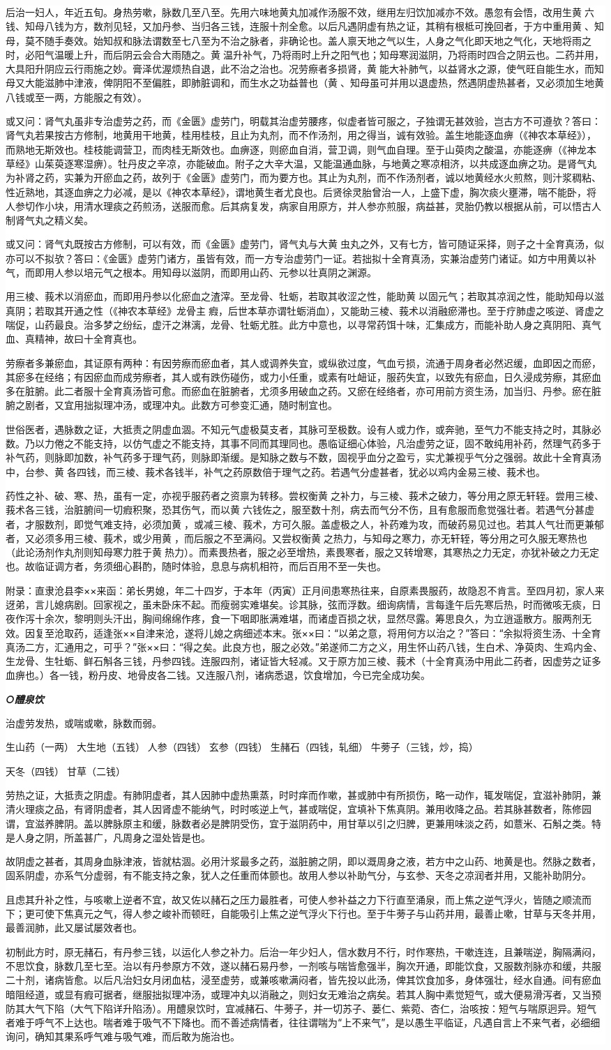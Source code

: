 后治一妇人，年近五旬。身热劳嗽，脉数几至八至。先用六味地黄丸加减作汤服不效，继用左归饮加减亦不效。愚忽有会悟，改用生黄 六钱、知母八钱为方，数剂见轻，又加丹参、当归各三钱，连服十剂全愈。以后凡遇阴虚有热之证，其稍有根柢可挽回者，于方中重用黄 、知母，莫不随手奏效。始知叔和脉法谓数至七八至为不治之脉者，非确论也。盖人禀天地之气以生，人身之气化即天地之气化，天地将雨之时，必阳气温暖上升，而后阴云会合大雨随之。黄 温升补气，乃将雨时上升之阳气也；知母寒润滋阴，乃将雨时四合之阴云也。二药并用，大具阳升阴应云行雨施之妙。膏泽优渥烦热自退，此不治之治也。况劳瘵者多损肾，黄 能大补肺气，以益肾水之源，使气旺自能生水，而知母又大能滋肺中津液，俾阴阳不至偏胜，即肺脏调和，而生水之功益普也（黄 、知母虽可并用以退虚热，然遇阴虚热甚者，又必须加生地黄八钱或至一两，方能服之有效）。  

或又问：肾气丸虽非专治虚劳之药，而《金匮》虚劳门，明载其治虚劳腰疼，似虚者皆可服之，子独谓无甚效验，岂古方不可遵欤？答曰：肾气丸若果按古方修制，地黄用干地黄，桂用桂枝，且止为丸剂，而不作汤剂，用之得当，诚有效验。盖生地能逐血痹（《神农本草经》），而熟地无斯效也。桂枝能调营卫，而肉桂无斯效也。血痹逐，则瘀血自消，营卫调，则气血自理。至于山萸肉之酸温，亦能逐痹（《神龙本草经》山茱萸逐寒湿痹）。牡丹皮之辛凉，亦能破血。附子之大辛大温，又能温通血脉，与地黄之寒凉相济，以共成逐血痹之功。是肾气丸为补肾之药，实兼为开瘀血之药，故列于《金匮》虚劳门，而为要方也。其止为丸剂，而不作汤剂者，诚以地黄经水火煎熬，则汁浆稠粘、性近熟地，其逐血痹之力必减，是以《神农本草经》，谓地黄生者尤良也。后贤徐灵胎曾治一人，上盛下虚，胸次痰火壅滞，喘不能卧，将人参切作小块，用清水理痰之药煎汤，送服而愈。后其病复发，病家自用原方，并人参亦煎服，病益甚，灵胎仍教以根据从前，可以悟古人制肾气丸之精义矣。  

或又问：肾气丸既按古方修制，可以有效，而《金匮》虚劳门，肾气丸与大黄 虫丸之外，又有七方，皆可随证采择，则子之十全育真汤，似亦可以不拟欤？答曰：《金匮》虚劳门诸方，虽皆有效，而一方专治虚劳门一证。若拙拟十全育真汤，实兼治虚劳门诸证。如方中用黄以补气，而即用人参以培元气之根本。用知母以滋阴，而即用山药、元参以壮真阴之渊源。  

用三棱、莪术以消瘀血，而即用丹参以化瘀血之渣滓。至龙骨、牡蛎，若取其收涩之性，能助黄 以固元气；若取其凉润之性，能助知母以滋真阴；若取其开通之性（《神农本草经》龙骨主 瘕，后世本草亦谓牡蛎消血），又能助三棱、莪术以消融瘀滞也。至于疗肺虚之咳逆、肾虚之喘促，山药最良。治多梦之纷纭，虚汗之淋漓，龙骨、牡蛎尤胜。此方中意也，以寻常药饵十味，汇集成方，而能补助人身之真阴阳、真气血、真精神，故曰十全育真也。  

劳瘵者多兼瘀血，其证原有两种：有因劳瘵而瘀血者，其人或调养失宜，或纵欲过度，气血亏损，流通于周身者必然迟缓，血即因之而瘀，其瘀多在经络；有因瘀血而成劳瘵者，其人或有跌伤碰伤，或力小任重，或素有吐衄证，服药失宜，以致先有瘀血，日久浸成劳瘵，其瘀血多在脏腑。此二者服十全育真汤皆可愈。而瘀血在脏腑者，尤须多用破血之药。又瘀在经络者，亦可用前方资生汤，加当归、丹参。瘀在脏腑之剧者，又宜用拙拟理冲汤，或理冲丸。此数方可参变汇通，随时制宜也。  

世俗医者，遇脉数之证，大抵责之阴虚血涸。不知元气虚极莫支者，其脉可至极数。设有人或力作，或奔驰，至气力不能支持之时，其脉必数。乃以力倦之不能支持，以仿气虚之不能支持，其事不同而其理同也。愚临证细心体验，凡治虚劳之证，固不敢纯用补药，然理气药多于补气药，则脉即加数，补气药多于理气药，则脉即渐缓。是知脉之数与不数，固视乎血分之盈亏，实尤兼视乎气分之强弱。故此十全育真汤中，台参、黄 各四钱，而三棱、莪术各钱半，补气之药原数倍于理气之药。若遇气分虚甚者，犹必以鸡内金易三棱、莪术也。  

药性之补、破、寒、热，虽有一定，亦视乎服药者之资禀为转移。尝权衡黄 之补力，与三棱、莪术之破力，等分用之原无轩轾。尝用三棱、莪术各三钱，治脏腑间一切瘕积聚，恐其伤气，而以黄 六钱佐之，服至数十剂，病去而气分不伤，且有愈服而愈觉强壮者。若遇气分甚虚者，才服数剂，即觉气难支持，必须加黄 ，或减三棱、莪术，方可久服。盖虚极之人，补药难为攻，而破药易见过也。若其人气壮而更兼郁者，又必须多用三棱、莪术，或少用黄 ，而后服之不至满闷。又尝权衡黄 之热力，与知母之寒力，亦无轩轾，等分用之可久服无寒热也（此论汤剂作丸剂则知母寒力胜于黄 热力）。而素畏热者，服之必至增热，素畏寒者，服之又转增寒，其寒热之力无定，亦犹补破之力无定也。故临证调方者，务须细心斟酌，随时体验，息息与病机相符，而后百用不至一失也。  

附录：直隶沧县李××来函：弟长男媳，年二十四岁，于本年（丙寅）正月间患寒热往来，自原素畏服药，故隐忍不肯言。至四月初，家人来迓弟，言儿媳病剧。回家视之，虽未卧床不起。而瘦弱实难堪矣。诊其脉，弦而浮数。细询病情，言每逢午后先寒后热，时而微咳无痰，日夜作泻十余次，黎明则头汗出，胸间绵绵作疼，食一下咽即胀满难堪，而诸虚百损之状，显然尽露。筹思良久，为立逍遥散方。服两剂无效。因复至沧取药，适逢张××自津来沧，遂将儿媳之病细述本末。张××曰：“以弟之意，将用何方以治之？”答曰：“余拟将资生汤、十全育真汤二方，汇通用之，可乎？”张××曰：“得之矣。此良方也，服之必效。”弟遂师二方之义，用生怀山药八钱，生白术、净萸肉、生鸡内金、生龙骨、生牡蛎、鲜石斛各三钱，丹参四钱。连服四剂，诸证皆大轻减。又于原方加三棱、莪术（十全育真汤中用此二药者，因虚劳之证多血痹也。）各一钱，粉丹皮、地骨皮各二钱。又连服八剂，诸病悉退，饮食增加，今已完全成功矣。  

***○醴泉饮***  

治虚劳发热，或喘或嗽，脉数而弱。  

生山药（一两） 大生地（五钱） 人参（四钱） 玄参（四钱） 生赭石（四钱，轧细） 牛蒡子（三钱，炒，捣）  

天冬（四钱） 甘草（二钱）  

劳热之证，大抵责之阴虚。有肺阴虚者，其人因肺中虚热熏蒸，时时痒而作嗽，甚或肺中有所损伤，略一动作，辄发喘促，宜滋补肺阴，兼清火理痰之品，有肾阴虚者，其人因肾虚不能纳气，时时咳逆上气，甚或喘促，宜填补下焦真阴。兼用收降之品。若其脉甚数者，陈修园谓，宜滋养脾阴。盖以脾脉原主和缓，脉数者必是脾阴受伤，宜于滋阴药中，用甘草以引之归脾，更兼用味淡之药，如薏米、石斛之类。特是人身之阴，所盖甚广，凡周身之湿处皆是也。  

故阴虚之甚者，其周身血脉津液，皆就枯涸。必用汁浆最多之药，滋脏腑之阴，即以溉周身之液，若方中之山药、地黄是也。然脉之数者，固系阴虚，亦系气分虚弱，有不能支持之象，犹人之任重而体颤也。故用人参以补助气分，与玄参、天冬之凉润者并用，又能补助阴分。  

且虑其升补之性，与咳嗽上逆者不宜，故又佐以赭石之压力最胜者，可使人参补益之力下行直至涌泉，而上焦之逆气浮火，皆随之顺流而下；更可使下焦真元之气，得人参之峻补而顿旺，自能吸引上焦之逆气浮火下行也。至于牛蒡子与山药并用，最善止嗽，甘草与天冬并用，最善润肺，此又屡试屡效者也。  

初制此方时，原无赭石，有丹参三钱，以运化人参之补力。后治一年少妇人，信水数月不行，时作寒热，干嗽连连，且兼喘逆，胸隔满闷，不思饮食，脉数几至七至。治以有丹参原方不效，遂以赭石易丹参，一剂咳与喘皆愈强半，胸次开通，即能饮食，又服数剂脉亦和缓，共服二十剂，诸病皆愈。以后凡治妇女月闭血枯，浸至虚劳，或兼咳嗽满闷者，皆先投以此汤，俾其饮食加多，身体强壮，经水自通。间有瘀血暗阻经道，或显有瘕可据者，继服拙拟理冲汤，或理冲丸以消融之，则妇女无难治之病矣。若其人胸中素觉短气，或大便易滑泻者，又当预防其大气下陷（大气下陷详升陷汤）。用醴泉饮时，宜减赭石、牛蒡子，并一切苏子、蒌仁、紫菀、杏仁，治咳按：短气与喘原迥异。短气者难于呼气不上达也。喘者难于吸气不下降也。而不善述病情者，往往谓喘为“上不来气”，是以愚生平临证，凡遇自言上不来气者，必细细询问，确知其果系呼气难与吸气难，而后敢为施治也。  
